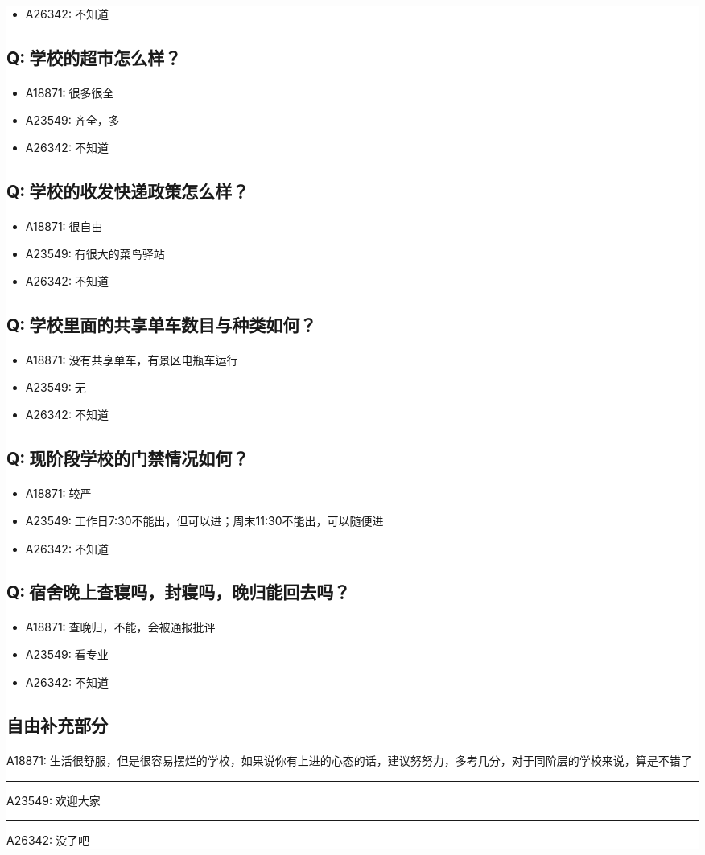 - A26342: 不知道

## Q: 学校的超市怎么样？

- A18871: 很多很全

- A23549: 齐全，多

- A26342: 不知道

## Q: 学校的收发快递政策怎么样？

- A18871: 很自由

- A23549: 有很大的菜鸟驿站

- A26342: 不知道

## Q: 学校里面的共享单车数目与种类如何？

- A18871: 没有共享单车，有景区电瓶车运行

- A23549: 无

- A26342: 不知道

## Q: 现阶段学校的门禁情况如何？

- A18871: 较严

- A23549: 工作日7:30不能出，但可以进；周末11:30不能出，可以随便进

- A26342: 不知道

## Q: 宿舍晚上查寝吗，封寝吗，晚归能回去吗？

- A18871: 查晚归，不能，会被通报批评

- A23549: 看专业

- A26342: 不知道

## 自由补充部分

A18871: 生活很舒服，但是很容易摆烂的学校，如果说你有上进的心态的话，建议努努力，多考几分，对于同阶层的学校来说，算是不错了

***

A23549: 欢迎大家

***

A26342: 没了吧